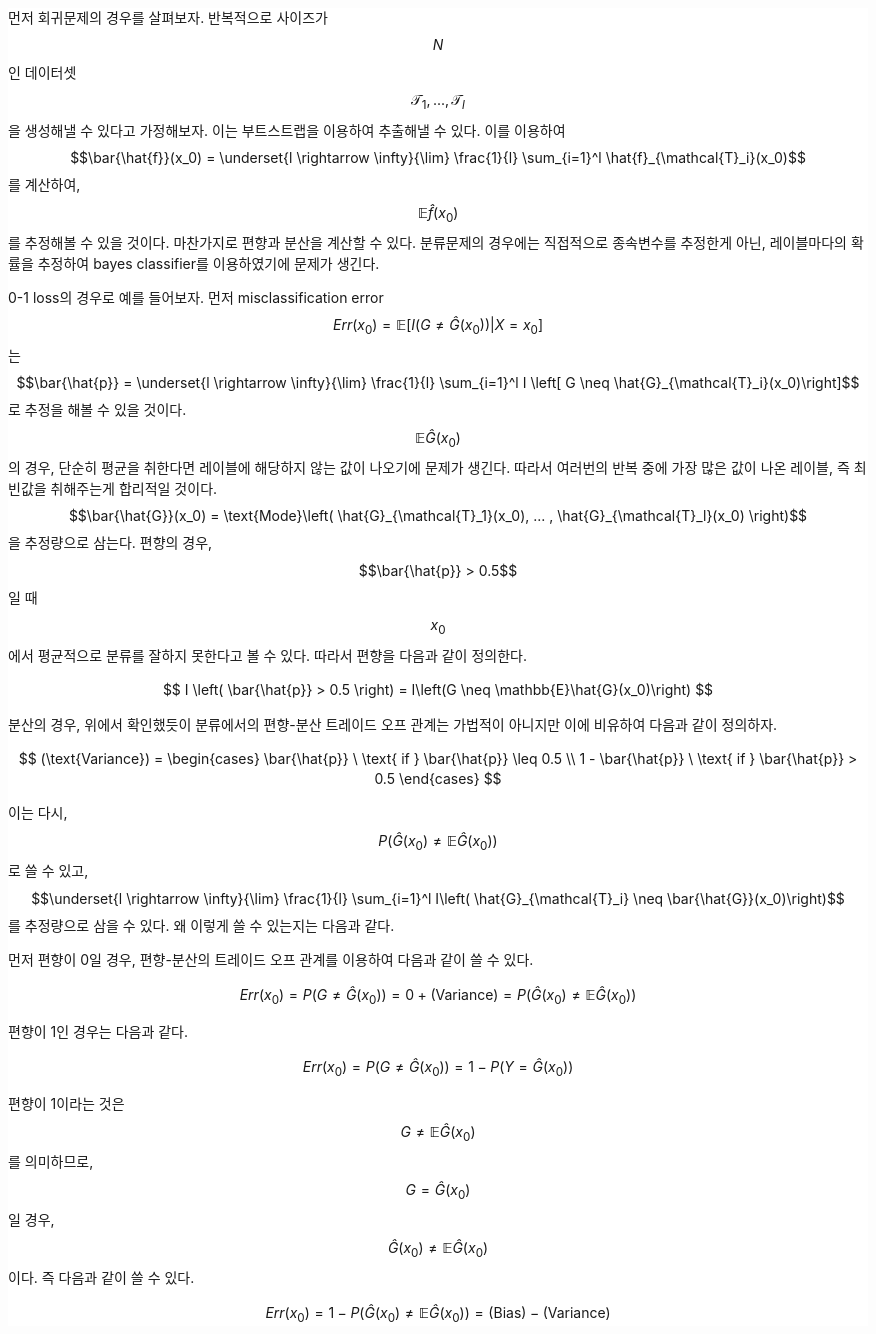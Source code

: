 먼저 회귀문제의 경우를 살펴보자. 반복적으로 사이즈가 $$N$$인 데이터셋 $$\mathcal{T}_1, ...,\mathcal{T}_l$$을 생성해낼 수 있다고 가정해보자. 이는  부트스트랩을 이용하여 추출해낼 수 있다. 이를 이용하여 $$\bar{\hat{f}}(x_0) = \underset{l \rightarrow \infty}{\lim} \frac{1}{l} \sum_{i=1}^l \hat{f}_{\mathcal{T}_i}(x_0)$$를 계산하여, $$\mathbb{E}\hat{f}(x_0)$$를 추정해볼 수 있을 것이다. 마찬가지로 편향과 분산을 계산할 수 있다. 분류문제의 경우에는 직접적으로 종속변수를 추정한게 아닌, 레이블마다의 확률을 추정하여 bayes classifier를 이용하였기에 문제가 생긴다.

 0-1 loss의 경우로 예를 들어보자. 먼저 misclassification error
$$
Err(x_0) = \mathbb{E} \left[ I\left(G \neq \hat{G}(x_0) \right) | X=x_0 \right]
$$
는  $$\bar{\hat{p}} = \underset{l \rightarrow \infty}{\lim} \frac{1}{l} \sum_{i=1}^l I \left[ G \neq \hat{G}_{\mathcal{T}_i}(x_0)\right]$$로 추정을 해볼 수 있을 것이다. $$\mathbb{E}\hat{G}(x_0)$$의 경우,  단순히 평균을 취한다면 레이블에 해당하지 않는 값이 나오기에 문제가 생긴다. 따라서 여러번의 반복 중에 가장 많은 값이 나온 레이블, 즉 최빈값을 취해주는게 합리적일 것이다.  $$\bar{\hat{G}}(x_0) = \text{Mode}\left( \hat{G}_{\mathcal{T}_1}(x_0), ... , \hat{G}_{\mathcal{T}_l}(x_0) \right)$$을 추정량으로 삼는다. 편향의 경우, $$\bar{\hat{p}} > 0.5$$일 때 $$x_0$$에서 평균적으로 분류를 잘하지 못한다고 볼 수 있다. 따라서 편향을 다음과 같이 정의한다.


$$
 I \left( \bar{\hat{p}} > 0.5 \right) = I\left(G \neq \mathbb{E}\hat{G}(x_0)\right)
$$


분산의 경우, 위에서 확인했듯이 분류에서의 편향-분산 트레이드 오프 관계는 가법적이 아니지만 이에 비유하여 다음과 같이 정의하자.


$$
(\text{Variance}) = \begin{cases} \bar{\hat{p}} \ \text{ if } \bar{\hat{p}} \leq 0.5 \\
																1 - \bar{\hat{p}} \ \text{ if } \bar{\hat{p}} > 0.5 \end{cases}
$$


이는 다시, $$P\left(\hat{G}(x_0) \neq \mathbb{E}\hat{G}(x_0)\right)$$로 쓸 수 있고, $$\underset{l \rightarrow \infty}{\lim} \frac{1}{l} \sum_{i=1}^l I\left( \hat{G}_{\mathcal{T}_i} \neq  \bar{\hat{G}}(x_0)\right)$$를 추정량으로 삼을 수 있다. 왜 이렇게 쓸 수 있는지는 다음과 같다.



먼저 편향이 0일 경우, 편향-분산의 트레이드 오프 관계를 이용하여 다음과 같이 쓸 수 있다.


$$
Err(x_0) = P\left(G \neq \hat{G}(x_0)\right) = 0 +(\text{Variance}) = P\left(\hat{G}(x_0) \neq \mathbb{E}\hat{G}(x_0)\right)
$$


편향이 1인 경우는 다음과 같다.


$$
Err(x_0) = P\left(G \neq \hat{G}(x_0)\right) = 1 - P\left( Y = \hat{G}(x_0)\right)
$$




편향이 1이라는 것은 $$G \neq \mathbb{E}\hat{G}(x_0)$$를 의미하므로, $$G = \hat{G}(x_0)$$일 경우, $$\hat{G}(x_0) \neq \mathbb{E}\hat{G}(x_0)$$이다. 즉 다음과 같이 쓸 수 있다.


$$
Err(x_0) = 1 - P\left(\hat{G}(x_0) \neq \mathbb{E}\hat{G}(x_0)\right) = (\text{Bias}) - (\text{Variance})
$$
